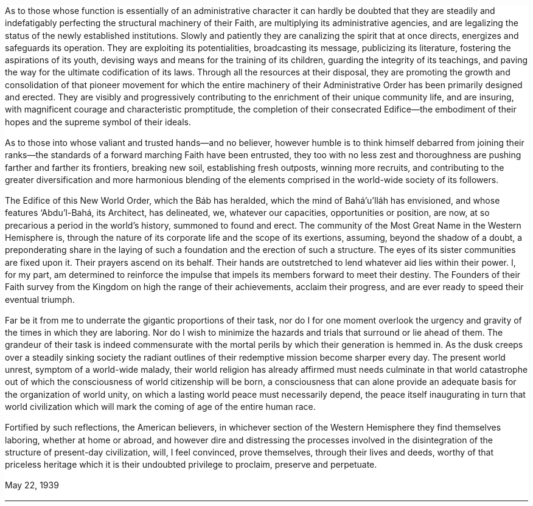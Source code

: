 As to those whose function is essentially of an administrative character it can hardly be doubted that they are steadily and indefatigably perfecting the structural machinery of their Faith, are multiplying its administrative agencies, and are legalizing the status of the newly established institutions. Slowly and patiently they are canalizing the spirit that at once directs, energizes and safeguards its operation. They are exploiting its potentialities, broadcasting its message, publicizing its literature, fostering the aspirations of its youth, devising ways and means for the training of its children, guarding the integrity of its teachings, and paving the way for the ultimate codification of its laws. Through all the resources at their disposal, they are promoting the growth and consolidation of that pioneer movement for which the entire machinery of their Administrative Order has been primarily designed and erected. They are visibly and progressively contributing to the enrichment of their unique community life, and are insuring, with magnificent courage and characteristic promptitude, the completion of their consecrated Edifice—the embodiment of their hopes and the supreme symbol of their ideals.

As to those into whose valiant and trusted hands—and no believer, however humble is to think himself debarred from joining their ranks—the standards of a forward marching Faith have been entrusted, they too with no less zest and thoroughness are pushing farther and farther its frontiers, breaking new soil, establishing fresh outposts, winning more recruits, and contributing to the greater diversification and more harmonious blending of the elements comprised in the world-wide society of its followers.

The Edifice of this New World Order, which the Báb has heralded, which the mind of Bahá’u’lláh has envisioned, and whose features ‘Abdu’l-Bahá, its Architect, has delineated, we, whatever our capacities, opportunities or position, are now, at so precarious a period in the world’s history, summoned to found and erect. The community of the Most Great Name in the Western Hemisphere is, through the nature of its corporate life and the scope of its exertions, assuming, beyond the shadow of a doubt, a preponderating share in the laying of such a foundation and the erection of such a structure. The eyes of its sister communities are fixed upon it. Their prayers ascend on its behalf. Their hands are outstretched to lend whatever aid lies within their power. I, for my part, am determined to reinforce the impulse that impels its members forward to meet their destiny. The Founders of their Faith survey from the Kingdom on high the range of their achievements, acclaim their progress, and are ever ready to speed their eventual triumph.

Far be it from me to underrate the gigantic proportions of their task, nor do I for one moment overlook the urgency and gravity of the times in which they are laboring. Nor do I wish to minimize the hazards and trials that surround or lie ahead of them. The grandeur of their task is indeed commensurate with the mortal perils by which their generation is hemmed in. As the dusk creeps over a steadily sinking society the radiant outlines of their redemptive mission become sharper every day. The present world unrest, symptom of a world-wide malady, their world religion has already affirmed must needs culminate in that world catastrophe out of which the consciousness of world citizenship will be born, a consciousness that can alone provide an adequate basis for the organization of world unity, on which a lasting world peace must necessarily depend, the peace itself inaugurating in turn that world civilization which will mark the coming of age of the entire human race.

Fortified by such reflections, the American believers, in whichever section of the Western Hemisphere they find themselves laboring, whether at home or abroad, and however dire and distressing the processes involved in the disintegration of the structure of present-day civilization, will, I feel convinced, prove themselves, through their lives and deeds, worthy of that priceless heritage which it is their undoubted privilege to proclaim, preserve and perpetuate.

May 22, 1939

---
